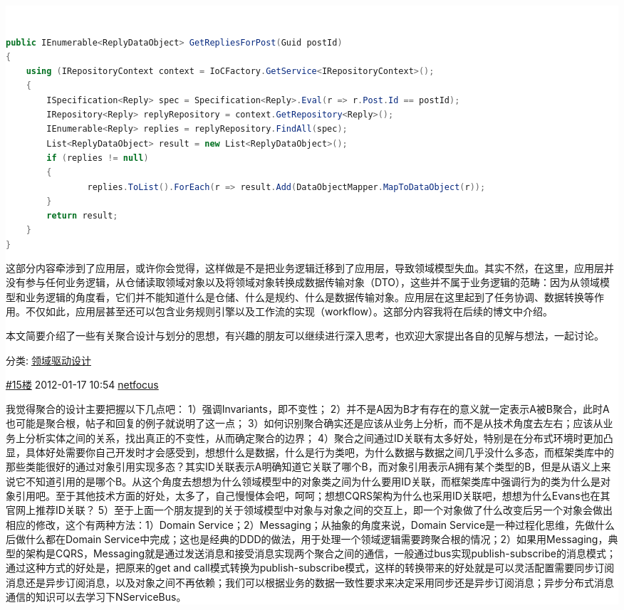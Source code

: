 ```csharp


public IEnumerable<ReplyDataObject> GetRepliesForPost(Guid postId)
{
    using (IRepositoryContext context = IoCFactory.GetService<IRepositoryContext>();
    {
        ISpecification<Reply> spec = Specification<Reply>.Eval(r => r.Post.Id == postId);
        IRepository<Reply> replyRepository = context.GetRepository<Reply>();
        IEnumerable<Reply> replies = replyRepository.FindAll(spec);
        List<ReplyDataObject> result = new List<ReplyDataObject>();
        if (replies != null)
        {
                replies.ToList().ForEach(r => result.Add(DataObjectMapper.MapToDataObject(r));
        }
        return result;
    }
}


```

这部分内容牵涉到了应用层，或许你会觉得，这样做是不是把业务逻辑迁移到了应用层，导致领域模型失血。其实不然，在这里，应用层并没有参与任何业务逻辑，从仓储读取领域对象以及将领域对象转换成数据传输对象（DTO），这些并不属于业务逻辑的范畴：因为从领域模型和业务逻辑的角度看，它们并不能知道什么是仓储、什么是规约、什么是数据传输对象。应用层在这里起到了任务协调、数据转换等作用。不仅如此，应用层甚至还可以包含业务规则引擎以及工作流的实现（workflow）。这部分内容我将在后续的博文中介绍。

本文简要介绍了一些有关聚合设计与划分的思想，有兴趣的朋友可以继续进行深入思考，也欢迎大家提出各自的见解与想法，一起讨论。



分类: [领域驱动设计](https://www.cnblogs.com/daxnet/category/252402.html)



















[#15楼](https://www.cnblogs.com/daxnet/archive/2011/12/24/2300169.html#2295238)  2012-01-17 10:54 [netfocus](https://www.cnblogs.com/netfocus/) [ ](http://msg.cnblogs.com/send/netfocus) 			

我觉得聚合的设计主要把握以下几点吧：
1）强调Invariants，即不变性；
2）并不是A因为B才有存在的意义就一定表示A被B聚合，此时A也可能是聚合根，帖子和回复的例子就说明了这一点；
3）如何识别聚合确实还是应该从业务上分析，而不是从技术角度去左右；应该从业务上分析实体之间的关系，找出真正的不变性，从而确定聚合的边界；
4）聚合之间通过ID关联有太多好处，特别是在分布式环境时更加凸显，具体好处需要你自己开发时才会感受到，想想什么是数据，什么是行为类吧，为什么数据与数据之间几乎没什么多态，而框架类库中的那些类能很好的通过对象引用实现多态？其实ID关联表示A明确知道它关联了哪个B，而对象引用表示A拥有某个类型的B，但是从语义上来说它不知道引用的是哪个B。从这个角度去想想为什么领域模型中的对象类之间为什么要用ID关联，而框架类库中强调行为的类为什么是对象引用吧。至于其他技术方面的好处，太多了，自己慢慢体会吧，呵呵；想想CQRS架构为什么也采用ID关联吧，想想为什么Evans也在其官网上推荐ID关联？
5）至于上面一个朋友提到的关于领域模型中对象与对象之间的交互上，即一个对象做了什么改变后另一个对象会做出相应的修改，这个有两种方法：1）Domain  Service；2）Messaging；从抽象的角度来说，Domain Service是一种过程化思维，先做什么后做什么都在Domain  Service中完成；这也是经典的DDD的做法，用于处理一个领域逻辑需要跨聚合根的情况；2）如果用Messaging，典型的架构是CQRS，Messaging就是通过发送消息和接受消息实现两个聚合之间的通信，一般通过bus实现publish-subscribe的消息模式；通过这种方式的好处是，把原来的get  and  call模式转换为publish-subscribe模式，这样的转换带来的好处就是可以灵活配置需要同步订阅消息还是异步订阅消息，以及对象之间不再依赖；我们可以根据业务的数据一致性要求来决定采用同步还是异步订阅消息；异步分布式消息通信的知识可以去学习下NServiceBus。
